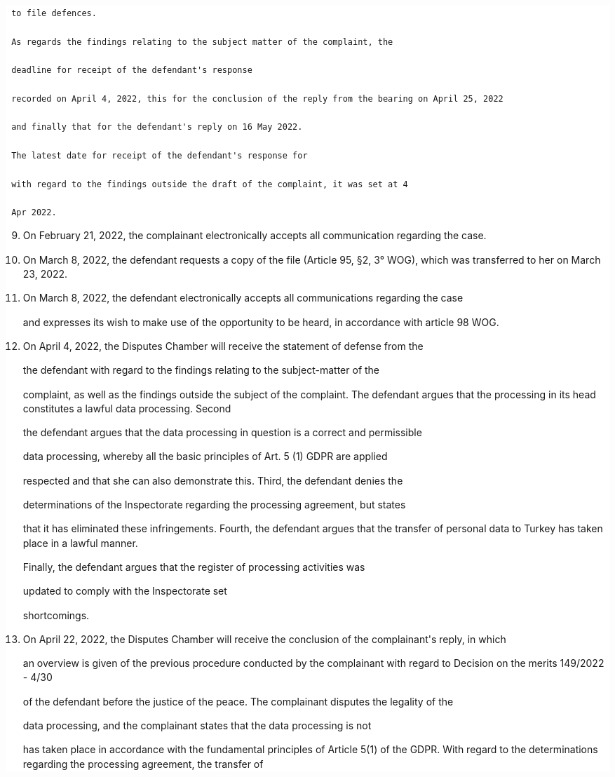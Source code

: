      to file defences.

     As regards the findings relating to the subject matter of the complaint, the

     deadline for receipt of the defendant's response

     recorded on April 4, 2022, this for the conclusion of the reply from the bearing on April 25, 2022

     and finally that for the defendant's reply on 16 May 2022.

     The latest date for receipt of the defendant's response for

     with regard to the findings outside the draft of the complaint, it was set at 4

     Apr 2022.

9. On February 21, 2022, the complainant electronically accepts all communication regarding the case.

10. On March 8, 2022, the defendant requests a copy of the file (Article 95, §2, 3° WOG),
     which was transferred to her on March 23, 2022.

11. On March 8, 2022, the defendant electronically accepts all communications regarding the case

     and expresses its wish to make use of the opportunity to be heard,
     in accordance with article 98 WOG.

12. On April 4, 2022, the Disputes Chamber will receive the statement of defense from the

     the defendant with regard to the findings relating to the subject-matter of the

     complaint, as well as the findings outside the subject of the complaint. The defendant argues that
     the processing in its head constitutes a lawful data processing. Second

     the defendant argues that the data processing in question is a correct and permissible

     data processing, whereby all the basic principles of Art. 5 (1) GDPR are applied

     respected and that she can also demonstrate this. Third, the defendant denies the

     determinations of the Inspectorate regarding the processing agreement, but states

     that it has eliminated these infringements. Fourth, the defendant argues that the
     transfer of personal data to Turkey has taken place in a lawful manner.

     Finally, the defendant argues that the register of processing activities was

     updated to comply with the Inspectorate set

     shortcomings.

13. On April 22, 2022, the Disputes Chamber will receive the conclusion of the complainant's reply, in which

     an overview is given of the previous procedure conducted by the complainant with regard to Decision on the merits 149/2022 - 4/30

       of the defendant before the justice of the peace. The complainant disputes the legality of the

       data processing, and the complainant states that the data processing is not

       has taken place in accordance with the fundamental principles of Article 5(1) of the GDPR.
       With regard to the determinations regarding the processing agreement, the transfer of

